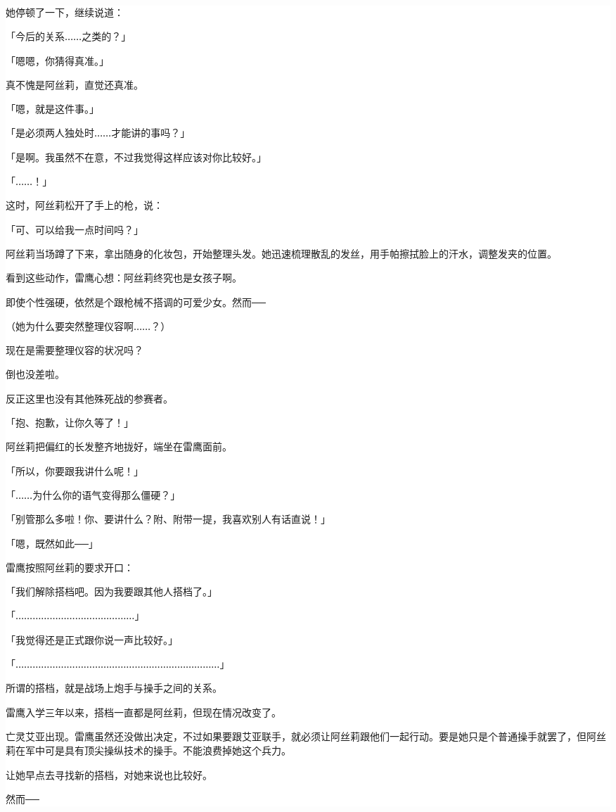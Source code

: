 她停顿了一下，继续说道：

「今后的关系……之类的？」

「嗯嗯，你猜得真准。」

真不愧是阿丝莉，直觉还真准。

「嗯，就是这件事。」

「是必须两人独处时……才能讲的事吗？」

「是啊。我虽然不在意，不过我觉得这样应该对你比较好。」

「……！」

这时，阿丝莉松开了手上的枪，说：

「可、可以给我一点时间吗？」

阿丝莉当场蹲了下来，拿出随身的化妆包，开始整理头发。她迅速梳理散乱的发丝，用手帕擦拭脸上的汗水，调整发夹的位置。

看到这些动作，雷鹰心想：阿丝莉终究也是女孩子啊。

即使个性强硬，依然是个跟枪械不搭调的可爱少女。然而──

（她为什么要突然整理仪容啊……？）

现在是需要整理仪容的状况吗？

倒也没差啦。

反正这里也没有其他殊死战的参赛者。

「抱、抱歉，让你久等了！」

阿丝莉把偏红的长发整齐地拢好，端坐在雷鹰面前。

「所以，你要跟我讲什么呢！」

「……为什么你的语气变得那么僵硬？」

「别管那么多啦！你、要讲什么？附、附带一提，我喜欢别人有话直说！」

「嗯，既然如此──」

雷鹰按照阿丝莉的要求开口：

「我们解除搭档吧。因为我要跟其他人搭档了。」

「……………………………………」

「我觉得还是正式跟你说一声比较好。」

「………………………………………………………………」

所谓的搭档，就是战场上炮手与操手之间的关系。

雷鹰入学三年以来，搭档一直都是阿丝莉，但现在情况改变了。

亡灵艾亚出现。雷鹰虽然还没做出决定，不过如果要跟艾亚联手，就必须让阿丝莉跟他们一起行动。要是她只是个普通操手就罢了，但阿丝莉在军中可是具有顶尖操纵技术的操手。不能浪费掉她这个兵力。

让她早点去寻找新的搭档，对她来说也比较好。

然而──
